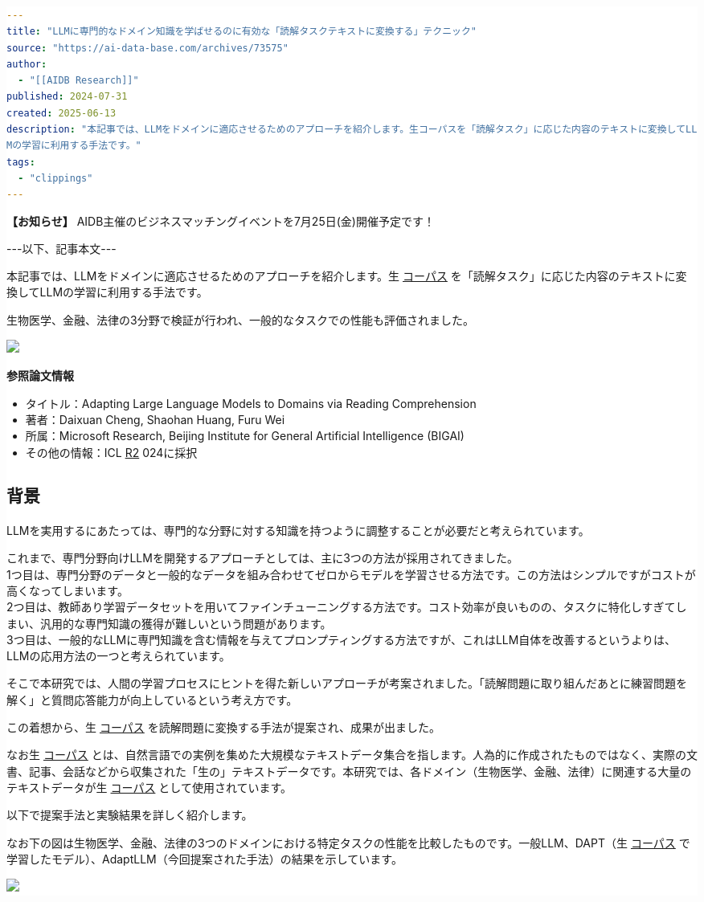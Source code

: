```yaml
---
title: "LLMに専門的なドメイン知識を学ばせるのに有効な「読解タスクテキストに変換する」テクニック"
source: "https://ai-data-base.com/archives/73575"
author:
  - "[[AIDB Research]]"
published: 2024-07-31
created: 2025-06-13
description: "本記事では、LLMをドメインに適応させるためのアプローチを紹介します。生コーパスを「読解タスク」に応じた内容のテキストに変換してLLMの学習に利用する手法です。"
tags:
  - "clippings"
---
```

**【お知らせ】** AIDB主催のビジネスマッチングイベントを7月25日(金)開催予定です！  
  

\---以下、記事本文---

本記事では、LLMをドメインに適応させるためのアプローチを紹介します。生 [コーパス](https://ai-data-base.com/archives/26324 "コーパス") を「読解タスク」に応じた内容のテキストに変換してLLMの学習に利用する手法です。

生物医学、金融、法律の3分野で検証が行われ、一般的なタスクでの性能も評価されました。

![](https://ai-data-base.com/wp-content/uploads/2024/07/AIDB_73575-1024x576.jpg)

**参照論文情報**

- タイトル：Adapting Large Language Models to Domains via Reading Comprehension
- 著者：Daixuan Cheng, Shaohan Huang, Furu Wei
- 所属：Microsoft Research, Beijing Institute for General Artificial Intelligence (BIGAI)
- その他の情報：ICL [R2](https://ai-data-base.com/archives/26434 "決定決定係数（R2）") 024に採択

## 背景

LLMを実用するにあたっては、専門的な分野に対する知識を持つように調整することが必要だと考えられています。

これまで、専門分野向けLLMを開発するアプローチとしては、主に3つの方法が採用されてきました。  
1つ目は、専門分野のデータと一般的なデータを組み合わせてゼロからモデルを学習させる方法です。この方法はシンプルですがコストが高くなってしまいます。  
2つ目は、教師あり学習データセットを用いてファインチューニングする方法です。コスト効率が良いものの、タスクに特化しすぎてしまい、汎用的な専門知識の獲得が難しいという問題があります。  
3つ目は、一般的なLLMに専門知識を含む情報を与えてプロンプティングする方法ですが、これはLLM自体を改善するというよりは、LLMの応用方法の一つと考えられています。

そこで本研究では、人間の学習プロセスにヒントを得た新しいアプローチが考案されました。「読解問題に取り組んだあとに練習問題を解く」と質問応答能力が向上しているという考え方です。

この着想から、生 [コーパス](https://ai-data-base.com/archives/26324 "コーパス") を読解問題に変換する手法が提案され、成果が出ました。

なお生 [コーパス](https://ai-data-base.com/archives/26324 "コーパス") とは、自然言語での実例を集めた大規模なテキストデータ集合を指します。人為的に作成されたものではなく、実際の文書、記事、会話などから収集された「生の」テキストデータです。本研究では、各ドメイン（生物医学、金融、法律）に関連する大量のテキストデータが生 [コーパス](https://ai-data-base.com/archives/26324 "コーパス") として使用されています。

以下で提案手法と実験結果を詳しく紹介します。

なお下の図は生物医学、金融、法律の3つのドメインにおける特定タスクの性能を比較したものです。一般LLM、DAPT（生 [コーパス](https://ai-data-base.com/archives/26324 "コーパス") で学習したモデル）、AdaptLLM（今回提案された手法）の結果を示しています。

![](https://ai-data-base.com/wp-content/uploads/2024/07/AIDB_73575_1-1024x605.png)
